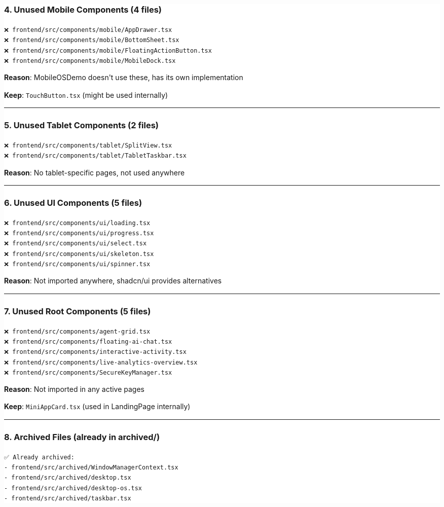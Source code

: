### 4. Unused Mobile Components (4 files)
```
❌ frontend/src/components/mobile/AppDrawer.tsx
❌ frontend/src/components/mobile/BottomSheet.tsx
❌ frontend/src/components/mobile/FloatingActionButton.tsx
❌ frontend/src/components/mobile/MobileDock.tsx
```

**Reason**: MobileOSDemo doesn't use these, has its own implementation

**Keep**: `TouchButton.tsx` (might be used internally)

---

### 5. Unused Tablet Components (2 files)
```
❌ frontend/src/components/tablet/SplitView.tsx
❌ frontend/src/components/tablet/TabletTaskbar.tsx
```

**Reason**: No tablet-specific pages, not used anywhere

---

### 6. Unused UI Components (5 files)
```
❌ frontend/src/components/ui/loading.tsx
❌ frontend/src/components/ui/progress.tsx
❌ frontend/src/components/ui/select.tsx
❌ frontend/src/components/ui/skeleton.tsx
❌ frontend/src/components/ui/spinner.tsx
```

**Reason**: Not imported anywhere, shadcn/ui provides alternatives

---

### 7. Unused Root Components (5 files)
```
❌ frontend/src/components/agent-grid.tsx
❌ frontend/src/components/floating-ai-chat.tsx
❌ frontend/src/components/interactive-activity.tsx
❌ frontend/src/components/live-analytics-overview.tsx
❌ frontend/src/components/SecureKeyManager.tsx
```

**Reason**: Not imported in any active pages

**Keep**: `MiniAppCard.tsx` (used in LandingPage internally)

---

### 8. Archived Files (already in archived/)
```
✅ Already archived:
- frontend/src/archived/WindowManagerContext.tsx
- frontend/src/archived/desktop.tsx
- frontend/src/archived/desktop-os.tsx
- frontend/src/archived/taskbar.tsx
```
